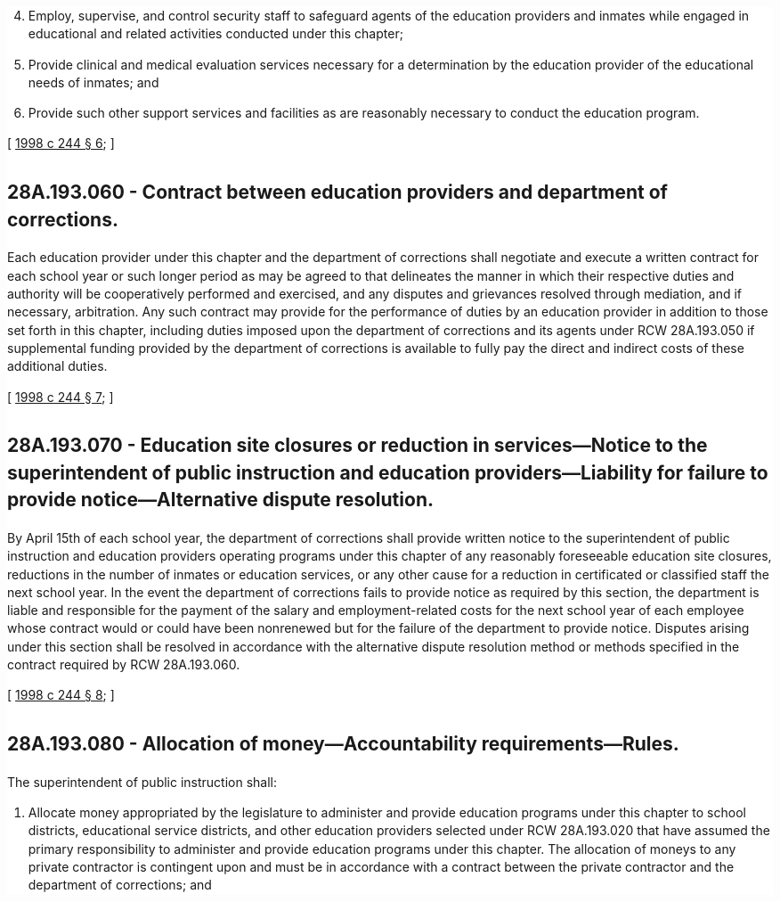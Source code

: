 4. Employ, supervise, and control security staff to safeguard agents of the education providers and inmates while engaged in educational and related activities conducted under this chapter;

5. Provide clinical and medical evaluation services necessary for a determination by the education provider of the educational needs of inmates; and

6. Provide such other support services and facilities as are reasonably necessary to conduct the education program.

\[ [1998 c 244 § 6](https://lawfilesext.leg.wa.gov/biennium/1997-98/Pdf/Bills/Session%20Laws/Senate/6600-S.SL.pdf?cite=1998%20c%20244%20§%206); \]

## 28A.193.060 - Contract between education providers and department of corrections.
Each education provider under this chapter and the department of corrections shall negotiate and execute a written contract for each school year or such longer period as may be agreed to that delineates the manner in which their respective duties and authority will be cooperatively performed and exercised, and any disputes and grievances resolved through mediation, and if necessary, arbitration. Any such contract may provide for the performance of duties by an education provider in addition to those set forth in this chapter, including duties imposed upon the department of corrections and its agents under RCW 28A.193.050 if supplemental funding provided by the department of corrections is available to fully pay the direct and indirect costs of these additional duties.

\[ [1998 c 244 § 7](https://lawfilesext.leg.wa.gov/biennium/1997-98/Pdf/Bills/Session%20Laws/Senate/6600-S.SL.pdf?cite=1998%20c%20244%20§%207); \]

## 28A.193.070 - Education site closures or reduction in services—Notice to the superintendent of public instruction and education providers—Liability for failure to provide notice—Alternative dispute resolution.
By April 15th of each school year, the department of corrections shall provide written notice to the superintendent of public instruction and education providers operating programs under this chapter of any reasonably foreseeable education site closures, reductions in the number of inmates or education services, or any other cause for a reduction in certificated or classified staff the next school year. In the event the department of corrections fails to provide notice as required by this section, the department is liable and responsible for the payment of the salary and employment-related costs for the next school year of each employee whose contract would or could have been nonrenewed but for the failure of the department to provide notice. Disputes arising under this section shall be resolved in accordance with the alternative dispute resolution method or methods specified in the contract required by RCW 28A.193.060.

\[ [1998 c 244 § 8](https://lawfilesext.leg.wa.gov/biennium/1997-98/Pdf/Bills/Session%20Laws/Senate/6600-S.SL.pdf?cite=1998%20c%20244%20§%208); \]

## 28A.193.080 - Allocation of money—Accountability requirements—Rules.
The superintendent of public instruction shall:

1. Allocate money appropriated by the legislature to administer and provide education programs under this chapter to school districts, educational service districts, and other education providers selected under RCW 28A.193.020 that have assumed the primary responsibility to administer and provide education programs under this chapter. The allocation of moneys to any private contractor is contingent upon and must be in accordance with a contract between the private contractor and the department of corrections; and
